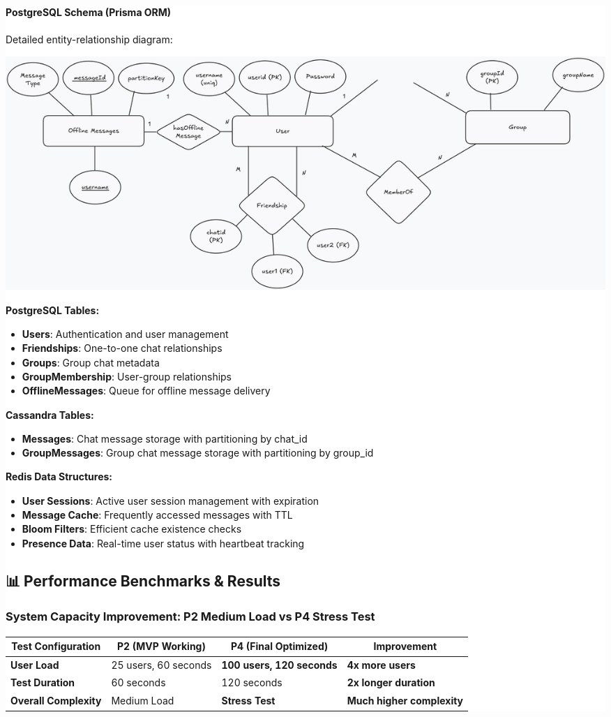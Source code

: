 #### PostgreSQL Schema (Prisma ORM)
Detailed entity-relationship diagram:

![Postgres ER Diagram](pics/Postgres%20ER%20Diagram.png)

**PostgreSQL Tables:**
- **Users**: Authentication and user management
- **Friendships**: One-to-one chat relationships
- **Groups**: Group chat metadata
- **GroupMembership**: User-group relationships
- **OfflineMessages**: Queue for offline message delivery

**Cassandra Tables:**
- **Messages**: Chat message storage with partitioning by chat_id
- **GroupMessages**: Group chat message storage with partitioning by group_id

**Redis Data Structures:**
- **User Sessions**: Active user session management with expiration
- **Message Cache**: Frequently accessed messages with TTL
- **Bloom Filters**: Efficient cache existence checks
- **Presence Data**: Real-time user status with heartbeat tracking

## 📊 Performance Benchmarks & Results

### System Capacity Improvement: P2 Medium Load vs P4 Stress Test

| Test Configuration | P2 (MVP Working) | P4 (Final Optimized) | Improvement |
|-------------------|------------------|----------------------|-------------|
| **User Load** | 25 users, 60 seconds | **100 users, 120 seconds** | **4x more users** |
| **Test Duration** | 60 seconds | 120 seconds | **2x longer duration** |
| **Overall Complexity** | Medium Load | **Stress Test** | **Much higher complexity** |
